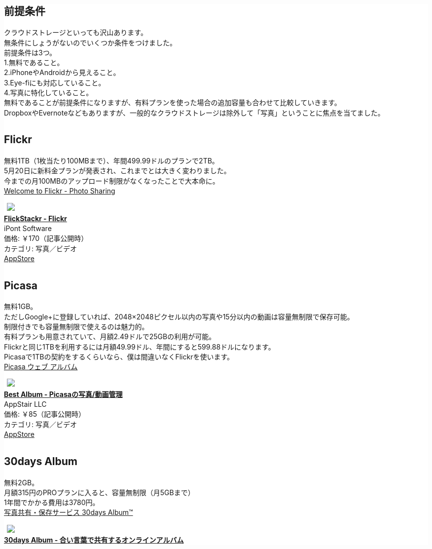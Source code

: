 <h2>前提条件</h2>
<p>クラウドストレージといっても沢山あります。<br />
無条件にしょうがないのでいくつか条件をつけました。<br />
前提条件は3つ。<br />
1.無料であること。<br />
2.iPhoneやAndroidから見えること。<br />
3.Eye-fiにも対応していること。<br />
4.写真に特化していること。<br />
無料であることが前提条件になりますが、有料プランを使った場合の追加容量も合わせて比較していきます。<br />
DropboxやEvernoteなどもありますが、一般的なクラウドストレージは除外して「写真」ということに焦点を当てました。</p>
<h2>Flickr</h2>
<p>無料1TB（1枚当たり100MBまで）、年間499.99ドルのプランで2TB。<br />
5月20日に新料金プランが発表され、これまでとは大きく変わりました。<br />
今までの月100MBのアップロード制限がなくなったことで大本命に。<br />
<a href="https://www.flickr.com/" target="_blank">Welcome to Flickr - Photo Sharing</a></p>
<div class="applink">
<div class="applinkimg"><a href="https://itunes.apple.com/jp/app/flickstackr-flickr/id364895358?mt=8&uo=4&at=10l4yU" rel="nofollow" target="_blank"><img hspace="6" src="http://a1829.phobos.apple.com/us/r30/Purple4/v4/e7/ec/c2/e7ecc2d6-494e-fce7-f12a-0e76b5f6fdcc/57.png" width="80" /></a></div>
<div class="applinktext">
<div class="applinktitle"><strong><a href="https://itunes.apple.com/jp/app/flickstackr-flickr/id364895358?mt=8&uo=4&at=10l4yU" rel="nofollow" target="_blank">FlickStackr - Flickr</a></strong></div>
<div class="applinkinfo">iPont Software</div>
<div class="applinkinfo">価格: &#65509;170（記事公開時）</div>
<div class="applinkinfo">カテゴリ: 写真／ビデオ</div>
</div>
<div class="clear"></div>
<div class="appstorelink"><a href="https://itunes.apple.com/jp/app/flickstackr-flickr/id364895358?mt=8&uo=4&at=10l4yU" rel="nofollow" target="_blank">AppStore</a></div>
</div>
<h2>Picasa</h2>
<p>無料1GB。<br />
ただしGoogle+に登録していれば、2048&times;2048ピクセル以内の写真や15分以内の動画は容量無制限で保存可能。<br />
制限付きでも容量無制限で使えるのは魅力的。<br />
有料プランも用意されていて、月額2.49ドルで25GBの利用が可能。<br />
Flickrと同じ1TBを利用するには月額49.99ドル、年間にすると599.88ドルになります。<br />
Picasaで1TBの契約をするくらいなら、僕は間違いなくFlickrを使います。<br />
<a href="https://picasaweb.google.com" title="Picasa ウェブ アルバム" target="_blank">Picasa ウェブ アルバム</a></p>
<div class="applink">
<div class="applinkimg"><a href="https://itunes.apple.com/jp/app/best-album-picasano-xie-zhen/id395234829?mt=8&uo=4&at=10l4yU" rel="nofollow" target="_blank"><img hspace="6" src="http://a222.phobos.apple.com/us/r30/Purple2/v4/a9/7d/8b/a97d8b89-293f-eb9f-acb6-dd7e509993a7/icon_iphone.png" width="80" /></a></div>
<div class="applinktext">
<div class="applinktitle"><strong><a href="https://itunes.apple.com/jp/app/best-album-picasano-xie-zhen/id395234829?mt=8&uo=4&at=10l4yU" rel="nofollow" target="_blank">Best Album - Picasaの写真/動画管理</a></strong></div>
<div class="applinkinfo">AppStair LLC</div>
<div class="applinkinfo">価格: &#65509;85（記事公開時）</div>
<div class="applinkinfo">カテゴリ: 写真／ビデオ</div>
</div>
<div class="clear"></div>
<div class="appstorelink"><a href="https://itunes.apple.com/jp/app/best-album-picasano-xie-zhen/id395234829?mt=8&uo=4&at=10l4yU" rel="nofollow" target="_blank">AppStore</a></div>
</div>
<h2>30days Album</h2>
<p>無料2GB。<br />
月額315円のPROプランに入ると、容量無制限（月5GBまで）<br />
1年間でかかる費用は3780円。<br />
<a href="http://30d.jp/" target="_blank">写真共有・保存サービス 30days Album&trade;</a></p>
<div class="applink">
<div class="applinkimg"><a href="https://itunes.apple.com/jp/app/30days-album-hei-yan-yede/id442235651?mt=8&uo=4&at=10l4yU" rel="nofollow" target="_blank"><img hspace="6" src="http://a193.phobos.apple.com/us/r1000/025/Purple4/v4/42/b8/11/42b811da-3d9d-0983-ecf4-fdd3e39ad68a/Icon.png" width="80" /></a></div>
<div class="applinktext">
<div class="applinktitle"><strong><a href="https://itunes.apple.com/jp/app/30days-album-hei-yan-yede/id442235651?mt=8&uo=4&at=10l4yU" rel="nofollow" target="_blank">30days Album - 合い言葉で共有するオンラインアルバム</a></strong></div>